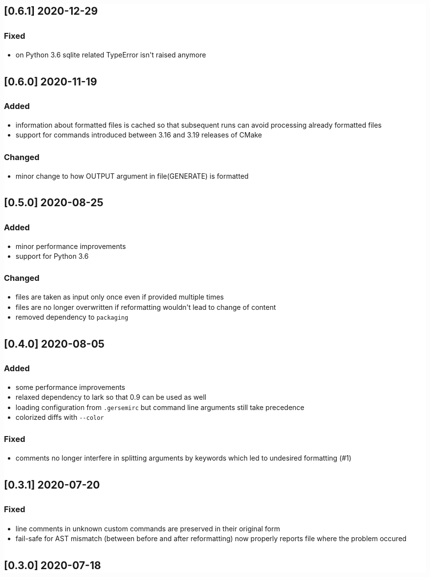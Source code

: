 ## [0.6.1] 2020-12-29

### Fixed
- on Python 3.6 sqlite related TypeError isn't raised anymore

## [0.6.0] 2020-11-19

### Added
- information about formatted files is cached so that subsequent runs can avoid processing already formatted files
- support for commands introduced between 3.16 and 3.19 releases of CMake

### Changed
- minor change to how OUTPUT argument in file(GENERATE) is formatted

## [0.5.0] 2020-08-25

### Added
- minor performance improvements
- support for Python 3.6

### Changed
- files are taken as input only once even if provided multiple times
- files are no longer overwritten if reformatting wouldn't lead to change of content
- removed dependency to `packaging`

## [0.4.0] 2020-08-05

### Added
- some performance improvements
- relaxed dependency to lark so that 0.9 can be used as well
- loading configuration from `.gersemirc` but command line arguments still take precedence
- colorized diffs with `--color`

### Fixed
- comments no longer interfere in splitting arguments by keywords which led to undesired formatting (#1)

## [0.3.1] 2020-07-20

### Fixed
- line comments in unknown custom commands are preserved in their original form
- fail-safe for AST mismatch (between before and after reformatting) now properly reports file where the problem occured

## [0.3.0] 2020-07-18
